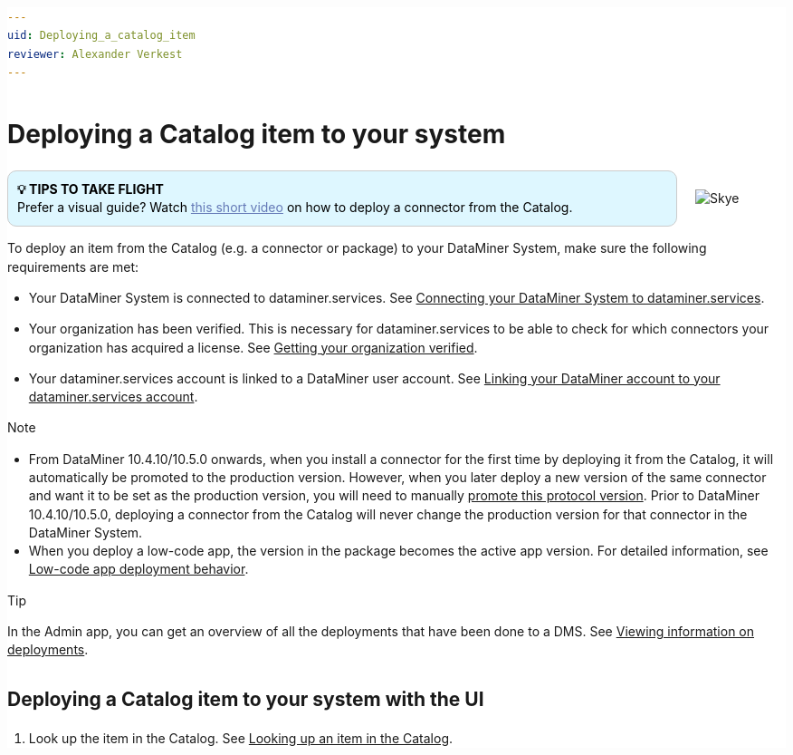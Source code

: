 ```yaml
---
uid: Deploying_a_catalog_item
reviewer: Alexander Verkest
---
```


# Deploying a Catalog item to your system

<div style="display: flex; align-items: center; justify-content: space-between; margin: 0 auto; max-width: 100%;">
  <div style="border: 1px solid #ccc; border-radius: 10px; padding: 10px; flex-grow: 1; background-color: #DEF7FF; margin-right: 20px; color: #000000;">
    <b>💡 TIPS TO TAKE FLIGHT</b><br>
    Prefer a visual guide? Watch <a href="xref:Adding_elements" style="color: #657AB7;">this short video</a> on how to deploy a connector from the Catalog.
  </div>
  <img src="~/images/Skye.svg" alt="Skye" style="width: 100px; flex-shrink: 0;">
</div>

To deploy an item from the Catalog (e.g. a connector or package) to your DataMiner System, make sure the following requirements are met:

- Your DataMiner System is connected to dataminer.services. See [Connecting your DataMiner System to dataminer.services](xref:Connecting_your_DataMiner_System_to_the_cloud).

- Your organization has been verified. This is necessary for dataminer.services to be able to check for which connectors your organization has acquired a license. See [Getting your organization verified](xref:CloudConnectionVerification).

- Your dataminer.services account is linked to a DataMiner user account. See [Linking your DataMiner account to your dataminer.services account](xref:Linking_your_DataMiner_and_dataminer_services_account).

> [!NOTE]
>
> - From DataMiner 10.4.10/10.5.0 onwards, when you install a connector for the first time by deploying it from the Catalog, it will automatically be promoted to the production version. However, when you later deploy a new version of the same connector and want it to be set as the production version, you will need to manually [promote this protocol version](xref:Promoting_a_protocol_version_to_production_version). Prior to DataMiner 10.4.10/10.5.0, deploying a connector from the Catalog will never change the production version for that connector in the DataMiner System.
> - When you deploy a low-code app, the version in the package becomes the active app version. For detailed information, see [Low-code app deployment behavior](#low-code-app-deployment-behavior).

> [!TIP]
> In the Admin app, you can get an overview of all the deployments that have been done to a DMS. See [Viewing information on deployments](xref:Viewing_info_on_deployments).

## Deploying a Catalog item to your system with the UI

1. Look up the item in the Catalog. See [Looking up an item in the Catalog](xref:Looking_up_an_item_in_the_catalog).
